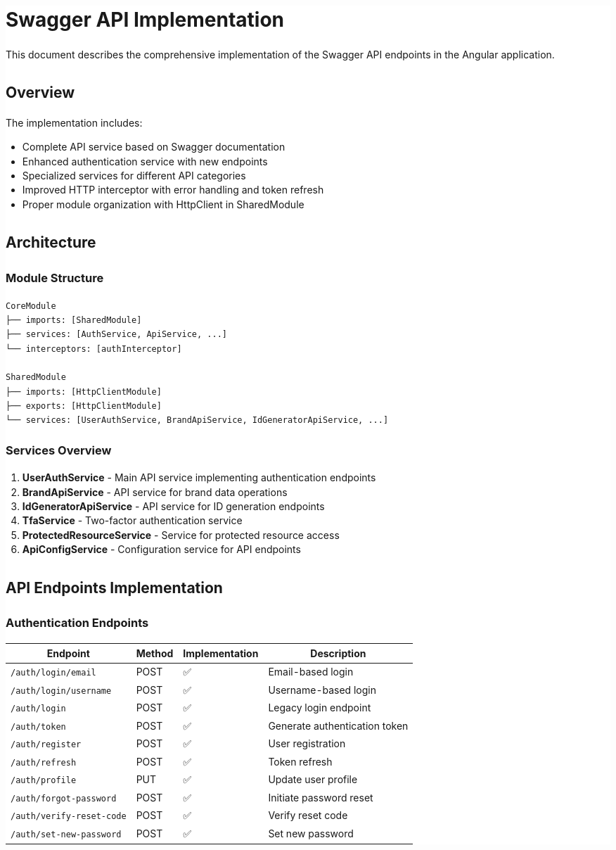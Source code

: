 # Swagger API Implementation

This document describes the comprehensive implementation of the Swagger API endpoints in the Angular application.

## Overview

The implementation includes:
- Complete API service based on Swagger documentation
- Enhanced authentication service with new endpoints
- Specialized services for different API categories
- Improved HTTP interceptor with error handling and token refresh
- Proper module organization with HttpClient in SharedModule

## Architecture

### Module Structure

```
CoreModule
├── imports: [SharedModule]
├── services: [AuthService, ApiService, ...]
└── interceptors: [authInterceptor]

SharedModule
├── imports: [HttpClientModule]
├── exports: [HttpClientModule]
└── services: [UserAuthService, BrandApiService, IdGeneratorApiService, ...]
```

### Services Overview

1. **UserAuthService** - Main API service implementing authentication endpoints
2. **BrandApiService** - API service for brand data operations
3. **IdGeneratorApiService** - API service for ID generation endpoints
4. **TfaService** - Two-factor authentication service
5. **ProtectedResourceService** - Service for protected resource access
6. **ApiConfigService** - Configuration service for API endpoints

## API Endpoints Implementation

### Authentication Endpoints

| Endpoint | Method | Implementation | Description |
|----------|--------|----------------|-------------|
| `/auth/login/email` | POST | ✅ | Email-based login |
| `/auth/login/username` | POST | ✅ | Username-based login |
| `/auth/login` | POST | ✅ | Legacy login endpoint |
| `/auth/token` | POST | ✅ | Generate authentication token |
| `/auth/register` | POST | ✅ | User registration |
| `/auth/refresh` | POST | ✅ | Token refresh |
| `/auth/profile` | PUT | ✅ | Update user profile |
| `/auth/forgot-password` | POST | ✅ | Initiate password reset |
| `/auth/verify-reset-code` | POST | ✅ | Verify reset code |
| `/auth/set-new-password` | POST | ✅ | Set new password |